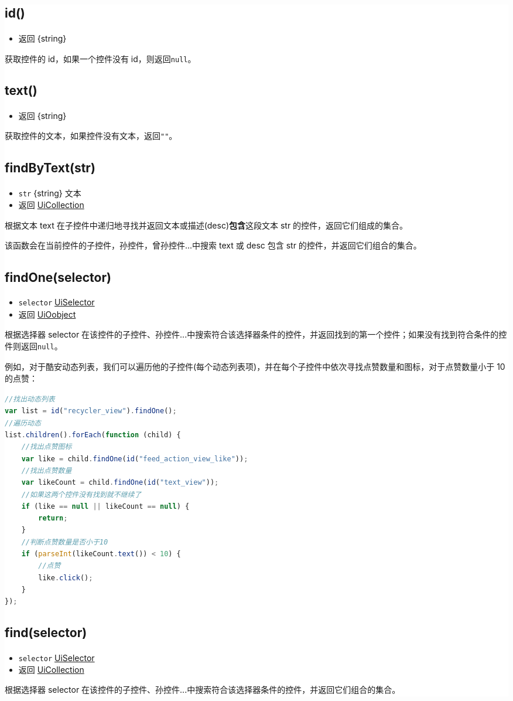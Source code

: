 ## id()

-   返回 {string}

获取控件的 id，如果一个控件没有 id，则返回`null`。

## text()

-   返回 {string}

获取控件的文本，如果控件没有文本，返回`""`。

## findByText(str)

-   `str` {string} 文本
-   返回 [UiCollection](#uicollection)

根据文本 text 在子控件中递归地寻找并返回文本或描述(desc)**包含**这段文本 str 的控件，返回它们组成的集合。

该函数会在当前控件的子控件，孙控件，曾孙控件...中搜索 text 或 desc 包含 str 的控件，并返回它们组合的集合。

## findOne(selector)

-   `selector` [UiSelector](#uiselector)
-   返回 [UiOobject](#uiobject)

根据选择器 selector 在该控件的子控件、孙控件...中搜索符合该选择器条件的控件，并返回找到的第一个控件；如果没有找到符合条件的控件则返回`null`。

例如，对于酷安动态列表，我们可以遍历他的子控件(每个动态列表项)，并在每个子控件中依次寻找点赞数量和图标，对于点赞数量小于 10 的点赞：

```js
//找出动态列表
var list = id("recycler_view").findOne();
//遍历动态
list.children().forEach(function (child) {
    //找出点赞图标
    var like = child.findOne(id("feed_action_view_like"));
    //找出点赞数量
    var likeCount = child.findOne(id("text_view"));
    //如果这两个控件没有找到就不继续了
    if (like == null || likeCount == null) {
        return;
    }
    //判断点赞数量是否小于10
    if (parseInt(likeCount.text()) < 10) {
        //点赞
        like.click();
    }
});
```

## find(selector)

-   `selector` [UiSelector](#uiselector)
-   返回 [UiCollection](#uicollection)

根据选择器 selector 在该控件的子控件、孙控件...中搜索符合该选择器条件的控件，并返回它们组合的集合。

